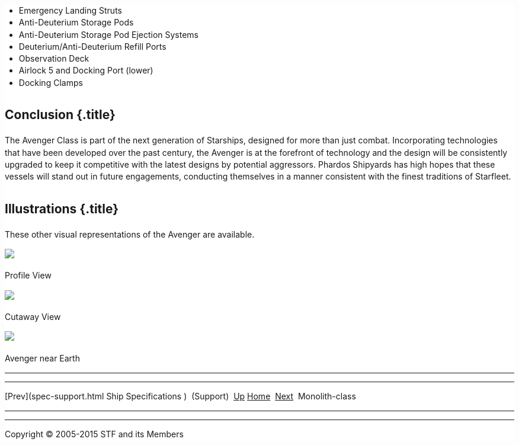 -   Emergency Landing Struts
-   Anti-Deuterium Storage Pods
-   Anti-Deuterium Storage Pod Ejection Systems
-   Deuterium/Anti-Deuterium Refill Ports
-   Observation Deck
-   Airlock 5 and Docking Port (lower)
-   Docking Clamps

Conclusion {.title}
----------

The Avenger Class is part of the next generation of Starships, designed
for more than just combat. Incorporating technologies that have been
developed over the past century, the Avenger is at the forefront of
technology and the design will be consistently upgraded to keep it
competitive with the latest designs by potential aggressors. Phardos
Shipyards has high hopes that these vessels will stand out in future
engagements, conducting themselves in a manner consistent with the
finest traditions of Starfleet.

Illustrations {.title}
-------------

These other visual representations of the Avenger are available.

![](images/tm/avenger-profile.png)

Profile View

![](images/tm/avenger-cutaway.png)

Cutaway View

![](images/tm/avenger-earth.jpg)

Avenger near Earth

* * * * *

  ------------------------ ------------------------ ------------------------
  [Prev](spec-support.html Ship Specifications
  )                        (Support) 
  [Up](spec-support.html)  [Home](../index.html)
   [Next](monolith.html)    Monolith-class
  ------------------------ ------------------------ ------------------------

* * * * *

Copyright © 2005-2015 STF and its Members
